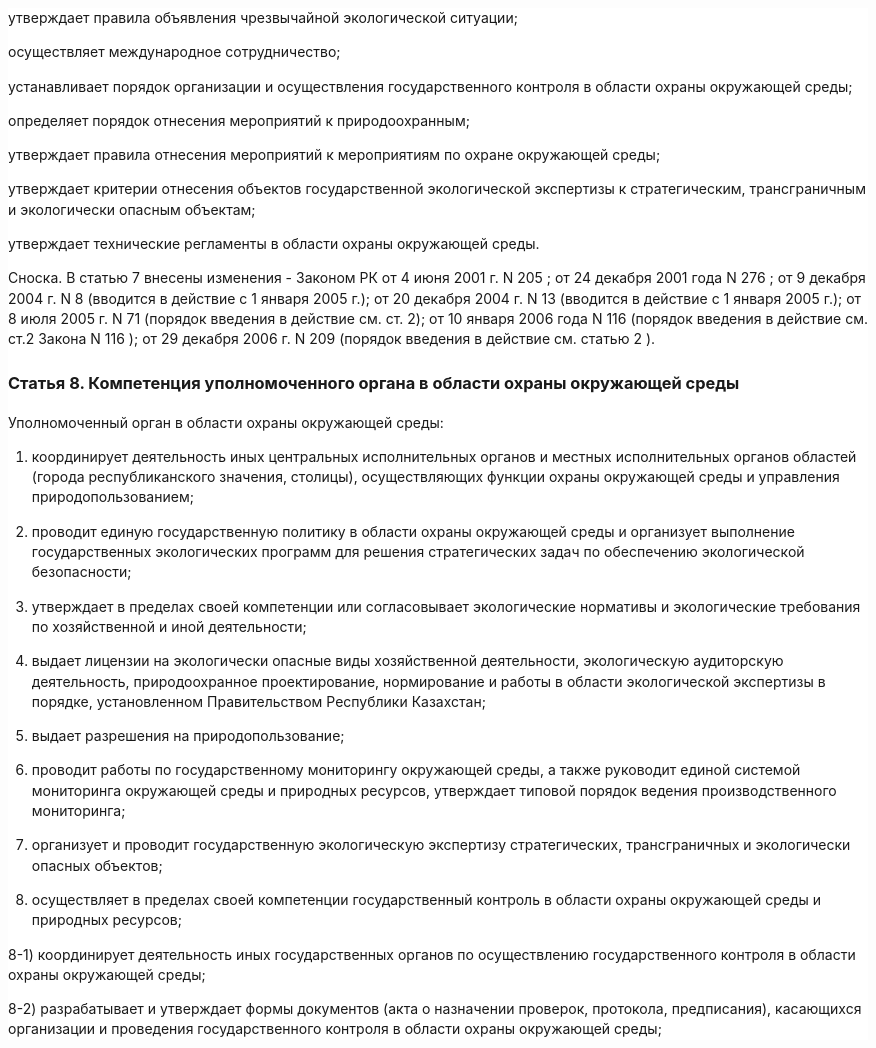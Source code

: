 утверждает правила объявления чрезвычайной экологической ситуации;

осуществляет международное сотрудничество;

устанавливает порядок организации и осуществления государственного контроля в области охраны окружающей среды;

определяет порядок отнесения мероприятий к природоохранным;

утверждает правила отнесения мероприятий к мероприятиям по охране окружающей среды;

утверждает критерии отнесения объектов государственной экологической экспертизы к стратегическим, трансграничным и экологически опасным объектам;

утверждает технические регламенты в области охраны окружающей среды.

Сноска. В статью 7 внесены изменения - Законом РК от 4 июня 2001 г. N 205 ; от 24 декабря 2001 года N 276 ; от 9 декабря 2004 г. N 8 (вводится в действие с 1 января 2005 г.); от 20 декабря 2004 г. N 13 (вводится в действие с 1 января 2005 г.); от 8 июля 2005 г. N 71 (порядок введения в действие см. ст. 2); от 10 января 2006 года N 116 (порядок введения в действие см. ст.2 Закона N 116 ); от 29 декабря 2006 г. N 209 (порядок введения в действие см. статью 2 ).

### Статья 8. Компетенция уполномоченного органа в области охраны окружающей среды

Уполномоченный орган в области охраны окружающей среды:

1) координирует деятельность иных центральных исполнительных органов и местных исполнительных органов областей (города республиканского значения, столицы), осуществляющих функции охраны окружающей среды и управления природопользованием;

2) проводит единую государственную политику в области охраны окружающей среды и организует выполнение государственных экологических программ для решения стратегических задач по обеспечению экологической безопасности;

3) утверждает в пределах своей компетенции или согласовывает экологические нормативы и экологические требования по хозяйственной и иной деятельности;

4) выдает лицензии на экологически опасные виды хозяйственной деятельности, экологическую аудиторскую деятельность, природоохранное проектирование, нормирование и работы в области экологической экспертизы в порядке, установленном Правительством Республики Казахстан;

5) выдает разрешения на природопользование;

6) проводит работы по государственному мониторингу окружающей среды, а также руководит единой системой мониторинга окружающей среды и природных ресурсов, утверждает типовой порядок ведения производственного мониторинга;

7) организует и проводит государственную экологическую экспертизу стратегических, трансграничных и экологически опасных объектов;

8) осуществляет в пределах своей компетенции государственный контроль в области охраны окружающей среды и природных ресурсов;

8-1) координирует деятельность иных государственных органов по осуществлению государственного контроля в области охраны окружающей среды;

8-2) разрабатывает и утверждает формы документов (акта о назначении проверок, протокола, предписания), касающихся организации и проведения государственного контроля в области охраны окружающей среды;
